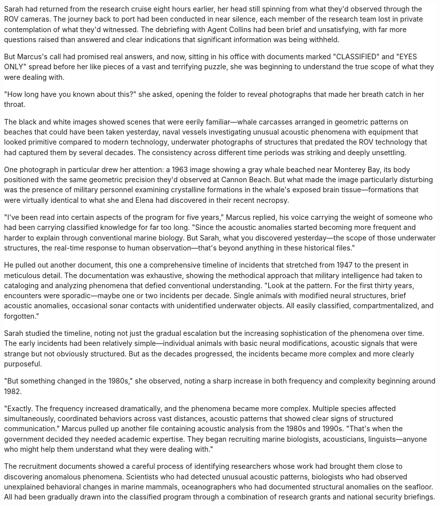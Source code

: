 Sarah had returned from the research cruise eight hours earlier, her head still spinning from what they'd observed through the ROV cameras. The journey back to port had been conducted in near silence, each member of the research team lost in private contemplation of what they'd witnessed. The debriefing with Agent Collins had been brief and unsatisfying, with far more questions raised than answered and clear indications that significant information was being withheld.

But Marcus's call had promised real answers, and now, sitting in his office with documents marked "CLASSIFIED" and "EYES ONLY" spread before her like pieces of a vast and terrifying puzzle, she was beginning to understand the true scope of what they were dealing with.

"How long have you known about this?" she asked, opening the folder to reveal photographs that made her breath catch in her throat.

The black and white images showed scenes that were eerily familiar—whale carcasses arranged in geometric patterns on beaches that could have been taken yesterday, naval vessels investigating unusual acoustic phenomena with equipment that looked primitive compared to modern technology, underwater photographs of structures that predated the ROV technology that had captured them by several decades. The consistency across different time periods was striking and deeply unsettling.

One photograph in particular drew her attention: a 1963 image showing a gray whale beached near Monterey Bay, its body positioned with the same geometric precision they'd observed at Cannon Beach. But what made the image particularly disturbing was the presence of military personnel examining crystalline formations in the whale's exposed brain tissue—formations that were virtually identical to what she and Elena had discovered in their recent necropsy.

"I've been read into certain aspects of the program for five years," Marcus replied, his voice carrying the weight of someone who had been carrying classified knowledge for far too long. "Since the acoustic anomalies started becoming more frequent and harder to explain through conventional marine biology. But Sarah, what you discovered yesterday—the scope of those underwater structures, the real-time response to human observation—that's beyond anything in these historical files."

He pulled out another document, this one a comprehensive timeline of incidents that stretched from 1947 to the present in meticulous detail. The documentation was exhaustive, showing the methodical approach that military intelligence had taken to cataloging and analyzing phenomena that defied conventional understanding. "Look at the pattern. For the first thirty years, encounters were sporadic—maybe one or two incidents per decade. Single animals with modified neural structures, brief acoustic anomalies, occasional sonar contacts with unidentified underwater objects. All easily classified, compartmentalized, and forgotten."

Sarah studied the timeline, noting not just the gradual escalation but the increasing sophistication of the phenomena over time. The early incidents had been relatively simple—individual animals with basic neural modifications, acoustic signals that were strange but not obviously structured. But as the decades progressed, the incidents became more complex and more clearly purposeful.

"But something changed in the 1980s," she observed, noting a sharp increase in both frequency and complexity beginning around 1982.

"Exactly. The frequency increased dramatically, and the phenomena became more complex. Multiple species affected simultaneously, coordinated behaviors across vast distances, acoustic patterns that showed clear signs of structured communication." Marcus pulled up another file containing acoustic analysis from the 1980s and 1990s. "That's when the government decided they needed academic expertise. They began recruiting marine biologists, acousticians, linguists—anyone who might help them understand what they were dealing with."

The recruitment documents showed a careful process of identifying researchers whose work had brought them close to discovering anomalous phenomena. Scientists who had detected unusual acoustic patterns, biologists who had observed unexplained behavioral changes in marine mammals, oceanographers who had documented structural anomalies on the seafloor. All had been gradually drawn into the classified program through a combination of research grants and national security briefings.
